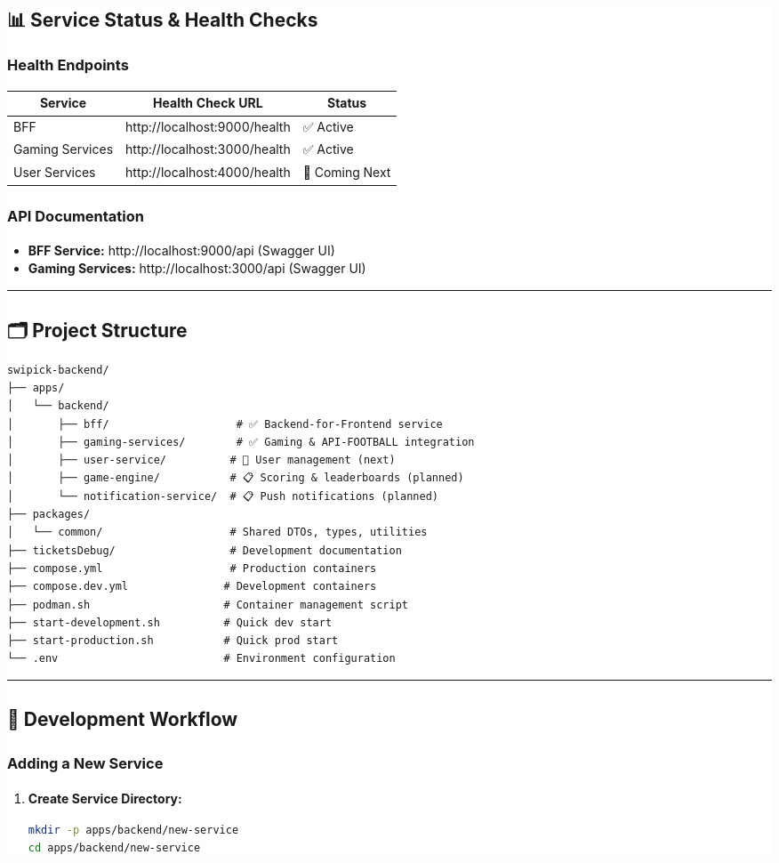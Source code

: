 
## 📊 **Service Status & Health Checks**

### **Health Endpoints**

| Service         | Health Check URL             | Status         |
| --------------- | ---------------------------- | -------------- |
| BFF             | http://localhost:9000/health | ✅ Active      |
| Gaming Services | http://localhost:3000/health | ✅ Active      |
| User Services   | http://localhost:4000/health | 🚧 Coming Next |

### **API Documentation**

- **BFF Service:** http://localhost:9000/api (Swagger UI)
- **Gaming Services:** http://localhost:3000/api (Swagger UI)

---

## 🗂️ **Project Structure**

```
swipick-backend/
├── apps/
│   └── backend/
│       ├── bff/                    # ✅ Backend-for-Frontend service
│       ├── gaming-services/        # ✅ Gaming & API-FOOTBALL integration
│       ├── user-service/          # 🚧 User management (next)
│       ├── game-engine/           # 📋 Scoring & leaderboards (planned)
│       └── notification-service/  # 📋 Push notifications (planned)
├── packages/
│   └── common/                    # Shared DTOs, types, utilities
├── ticketsDebug/                  # Development documentation
├── compose.yml                    # Production containers
├── compose.dev.yml               # Development containers
├── podman.sh                     # Container management script
├── start-development.sh          # Quick dev start
├── start-production.sh           # Quick prod start
└── .env                          # Environment configuration
```

---

## 🔄 **Development Workflow**

### **Adding a New Service**

1. **Create Service Directory:**

   ```bash
   mkdir -p apps/backend/new-service
   cd apps/backend/new-service
   ```
